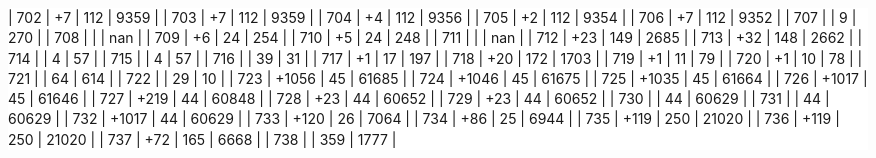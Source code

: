 | 702 |    +7 |   112    |    9359 |
| 703 |    +7 |   112    |    9359 |
| 704 |    +4 |   112    |    9356 |
| 705 |    +2 |   112    |    9354 |
| 706 |    +7 |   112    |    9352 |
| 707 |       |     9    |     270 |
| 708 |       |          |     nan |
| 709 |    +6 |    24    |     254 |
| 710 |    +5 |    24    |     248 |
| 711 |       |          |     nan |
| 712 |   +23 |   149    |    2685 |
| 713 |   +32 |   148    |    2662 |
| 714 |       |     4    |      57 |
| 715 |       |     4    |      57 |
| 716 |       |    39    |      31 |
| 717 |    +1 |    17    |     197 |
| 718 |   +20 |   172    |    1703 |
| 719 |    +1 |    11    |      79 |
| 720 |    +1 |    10    |      78 |
| 721 |       |    64    |     614 |
| 722 |       |    29    |      10 |
| 723 | +1056 |    45    |   61685 |
| 724 | +1046 |    45    |   61675 |
| 725 | +1035 |    45    |   61664 |
| 726 | +1017 |    45    |   61646 |
| 727 |  +219 |    44    |   60848 |
| 728 |   +23 |    44    |   60652 |
| 729 |   +23 |    44    |   60652 |
| 730 |       |    44    |   60629 |
| 731 |       |    44    |   60629 |
| 732 | +1017 |    44    |   60629 |
| 733 |  +120 |    26    |    7064 |
| 734 |   +86 |    25    |    6944 |
| 735 |  +119 |   250    |   21020 |
| 736 |  +119 |   250    |   21020 |
| 737 |   +72 |   165    |    6668 |
| 738 |       |   359    |    1777 |
